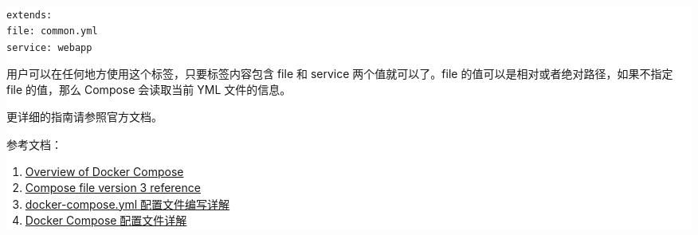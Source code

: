     extends:
    file: common.yml
    service: webapp

用户可以在任何地方使用这个标签，只要标签内容包含 file 和 service 两个值就可以了。file 的值可以是相对或者绝对路径，如果不指定 file 的值，那么 Compose 会读取当前 YML 文件的信息。

更详细的指南请参照官方文档。

参考文档：
1. [Overview of Docker Compose](https://docs.docker.com/compose/overview/)
2. [Compose file version 3 reference](https://docs.docker.com/compose/compose-file/)
3. [docker-compose.yml 配置文件编写详解](https://blog.csdn.net/qq_36148847/article/details/79427878)
4. [Docker Compose 配置文件详解](https://www.jianshu.com/p/2217cfed29d7)
